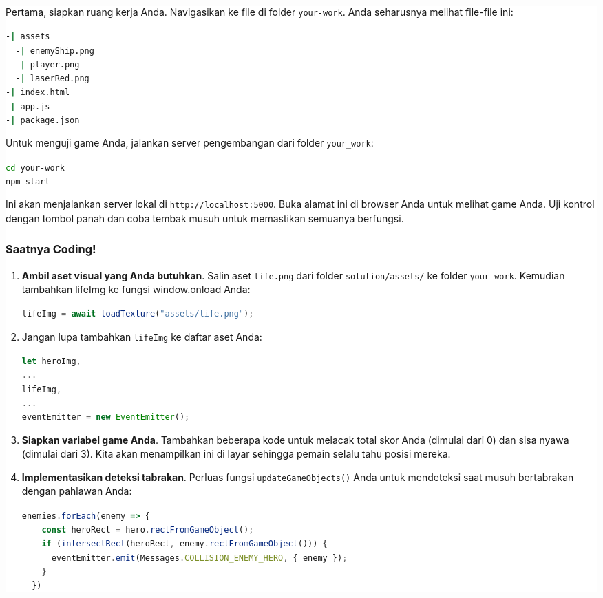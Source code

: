 Pertama, siapkan ruang kerja Anda. Navigasikan ke file di folder `your-work`. Anda seharusnya melihat file-file ini:

```bash
-| assets
  -| enemyShip.png
  -| player.png
  -| laserRed.png
-| index.html
-| app.js
-| package.json
```

Untuk menguji game Anda, jalankan server pengembangan dari folder `your_work`:

```bash
cd your-work
npm start
```

Ini akan menjalankan server lokal di `http://localhost:5000`. Buka alamat ini di browser Anda untuk melihat game Anda. Uji kontrol dengan tombol panah dan coba tembak musuh untuk memastikan semuanya berfungsi.

### Saatnya Coding!

1. **Ambil aset visual yang Anda butuhkan**. Salin aset `life.png` dari folder `solution/assets/` ke folder `your-work`. Kemudian tambahkan lifeImg ke fungsi window.onload Anda:

    ```javascript
    lifeImg = await loadTexture("assets/life.png");
    ```

1. Jangan lupa tambahkan `lifeImg` ke daftar aset Anda:

    ```javascript
    let heroImg,
    ...
    lifeImg,
    ...
    eventEmitter = new EventEmitter();
    ```
  
2. **Siapkan variabel game Anda**. Tambahkan beberapa kode untuk melacak total skor Anda (dimulai dari 0) dan sisa nyawa (dimulai dari 3). Kita akan menampilkan ini di layar sehingga pemain selalu tahu posisi mereka.

3. **Implementasikan deteksi tabrakan**. Perluas fungsi `updateGameObjects()` Anda untuk mendeteksi saat musuh bertabrakan dengan pahlawan Anda:

    ```javascript
    enemies.forEach(enemy => {
        const heroRect = hero.rectFromGameObject();
        if (intersectRect(heroRect, enemy.rectFromGameObject())) {
          eventEmitter.emit(Messages.COLLISION_ENEMY_HERO, { enemy });
        }
      })
    ```
